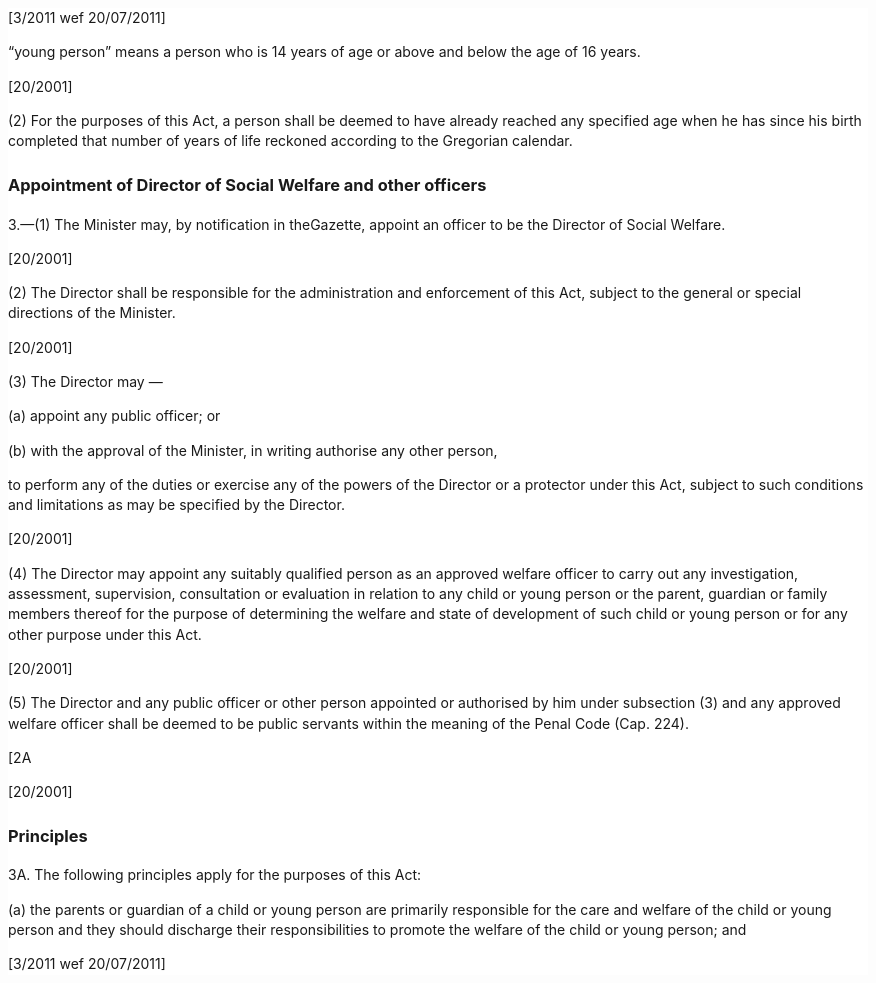[3/2011 wef 20/07/2011]

“young person” means a person who is 14 years of age or above and below the age of 16 years.

[20/2001]

(2) For the purposes of this Act, a person shall be deemed to have already reached any specified age when he has since his birth completed that number of years of life reckoned according to the Gregorian calendar.

### Appointment of Director of Social Welfare and other officers

3\.—(1) The Minister may, by notification in theGazette, appoint an officer to be the Director of Social Welfare.

[20/2001]

(2) The Director shall be responsible for the administration and enforcement of this Act, subject to the general or special directions of the Minister.

[20/2001]

(3) The Director may —

(a) appoint any public officer; or

(b) with the approval of the Minister, in writing authorise any other person,

to perform any of the duties or exercise any of the powers of the Director or a protector under this Act, subject to such conditions and limitations as may be specified by the Director.

[20/2001]

(4) The Director may appoint any suitably qualified person as an approved welfare officer to carry out any investigation, assessment, supervision, consultation or evaluation in relation to any child or young person or the parent, guardian or family members thereof for the purpose of determining the welfare and state of development of such child or young person or for any other purpose under this Act.

[20/2001]

(5) The Director and any public officer or other person appointed or authorised by him under subsection (3) and any approved welfare officer shall be deemed to be public servants within the meaning of the Penal Code (Cap. 224).

[2A

[20/2001]

### Principles

3A\. The following principles apply for the purposes of this Act:

(a) the parents or guardian of a child or young person are primarily responsible for the care and welfare of the child or young person and they should discharge their responsibilities to promote the welfare of the child or young person; and

[3/2011 wef 20/07/2011]
